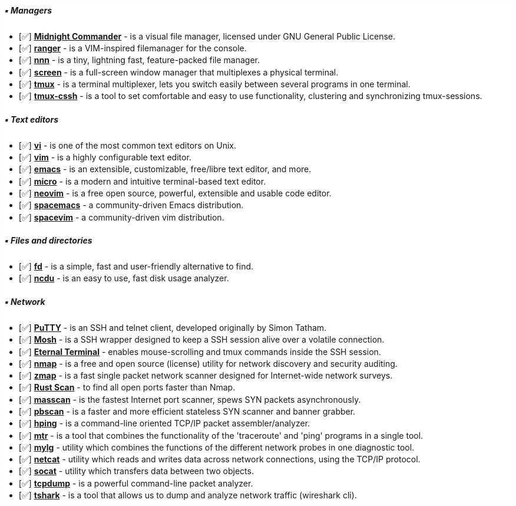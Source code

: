 ##### ▪️ Managers

- [✅] [**Midnight Commander**](https://midnight-commander.org/) - is a visual file manager, licensed under GNU General Public License.
- [✅] [**ranger**](https://github.com/ranger/ranger) - is a VIM-inspired filemanager for the console.
- [✅] [**nnn**](https://github.com/jarun/nnn) - is a tiny, lightning fast, feature-packed file manager.
- [✅] [**screen**](https://www.gnu.org/software/screen/) - is a full-screen window manager that multiplexes a physical terminal.
- [✅] [**tmux**](https://github.com/tmux/tmux/wiki) - is a terminal multiplexer, lets you switch easily between several programs in one terminal.
- [✅] [**tmux-cssh**](https://github.com/peikk0/tmux-cssh) - is a tool to set comfortable and easy to use functionality, clustering and synchronizing tmux-sessions.

##### ▪️ Text editors

- [✅] [**vi**](http://ex-vi.sourceforge.net/) - is one of the most common text editors on Unix.
- [✅] [**vim**](https://www.vim.org/) - is a highly configurable text editor.
- [✅] [**emacs**](https://www.gnu.org/software/emacs/) - is an extensible, customizable, free/libre text editor, and more.
- [✅] [**micro**](https://github.com/zyedidia/micro) - is a modern and intuitive terminal-based text editor.
- [✅] [**neovim**](https://neovim.io/) - is a free open source, powerful, extensible and usable code editor.
- [✅] [**spacemacs**](https://www.spacemacs.org/) - a community-driven Emacs distribution.
- [✅] [**spacevim**](https://spacevim.org/) - a community-driven vim distribution.

##### ▪️ Files and directories

- [✅] [**fd**](https://github.com/sharkdp/fd) - is a simple, fast and user-friendly alternative to find.
- [✅] [**ncdu**](https://dev.yorhel.nl/ncdu) - is an easy to use, fast disk usage analyzer.

##### ▪️ Network

- [✅] [**PuTTY**](https://www.putty.org/) - is an SSH and telnet client, developed originally by Simon Tatham.
- [✅] [**Mosh**](https://mosh.org/) - is a SSH wrapper designed to keep a SSH session alive over a volatile connection.
- [✅] [**Eternal Terminal**](https://eternalterminal.dev/) - enables mouse-scrolling and tmux commands inside the SSH session.
- [✅] [**nmap**](https://nmap.org/) - is a free and open source (license) utility for network discovery and security auditing.
- [✅] [**zmap**](https://github.com/zmap/zmap) - is a fast single packet network scanner designed for Internet-wide network surveys.
- [✅] [**Rust Scan**](https://github.com/RustScan/RustScan) - to find all open ports faster than Nmap.
- [✅] [**masscan**](https://github.com/robertdavidgraham/masscan) - is the fastest Internet port scanner, spews SYN packets asynchronously.
- [✅] [**pbscan**](https://github.com/gvb84/pbscan) - is a faster and more efficient stateless SYN scanner and banner grabber.
- [✅] [**hping**](http://www.hping.org/) - is a command-line oriented TCP/IP packet assembler/analyzer.
- [✅] [**mtr**](https://github.com/traviscross/mtr) - is a tool that combines the functionality of the 'traceroute' and 'ping' programs in a single tool.
- [✅] [**mylg**](https://github.com/mehrdadrad/mylg) - utility which combines the functions of the different network probes in one diagnostic tool.
- [✅] [**netcat**](http://netcat.sourceforge.net/) - utility which reads and writes data across network connections, using the TCP/IP protocol.
- [✅] [**socat**](http://www.dest-unreach.org/socat/) - utility which transfers data between two objects.
- [✅] [**tcpdump**](https://www.tcpdump.org/) - is a powerful command-line packet analyzer.
- [✅] [**tshark**](https://www.wireshark.org/docs/man-pages/tshark.html) - is a tool that allows us to dump and analyze network traffic (wireshark cli).